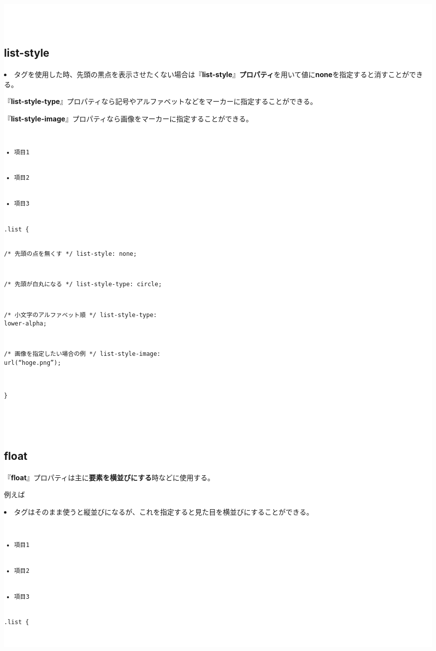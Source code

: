  

 

<h2>list-style</h2>

<li>タグを使用した時、先頭の黒点を表示させたくない場合は『<strong>list-style</strong>』<strong>プロパティ</strong>を用いて値に<strong>none</strong>を指定すると消すことができる。

『<strong>list-style-type</strong>』プロパティなら<span>記号やアルファベットなどをマーカーに指定することができる。</span>

『<strong><span>list-style-image</span></strong>』プロパティなら<span>画像をマーカーに指定することができる。</span>

<div class="hcb_wrap">
<pre class="prism undefined-numbers lang-html" data-lang="HTML"><code><span><ul class=”list″></span>
<span> <li>項目1</li></span>
<span> <li>項目2</li></span>
<span> <li>項目3</li></span>
<span></ul></span></code></pre>
</div>

<div class="hcb_wrap">
<pre class="prism undefined-numbers lang-css" data-lang="CSS"><code>.list {

/* 先頭の点を無くす */
  list-style: none; 

/* 先頭が白丸になる */
  <span>list-style-type: circle;</span>

/* 小文字のアルファベット順 */
  <span>list-style-type: lower-alpha;</span>

/* 画像を指定したい場合の例 */
  <span>list-style-image: url(“hoge.png”);</span>

}</code></pre>
</div>

 

 

<h2>float</h2>

『<strong>float</strong>』プロパティは主に<strong>要素を横並びにする</strong>時などに使用する。

例えば<li>タグはそのまま使うと縦並びになるが、これを指定すると見た目を横並びにすることができる。

<div class="hcb_wrap">
<pre class="prism undefined-numbers lang-html" data-lang="HTML"><code><span><ul class=”list″></span>
<span> <li>項目1</li></span>
<span> <li>項目2</li></span>
<span> <li>項目3</li></span>
<span></ul></span></code></pre>
</div>

<div class="hcb_wrap">
<pre class="prism undefined-numbers lang-css" data-lang="CSS"><code>.list {

